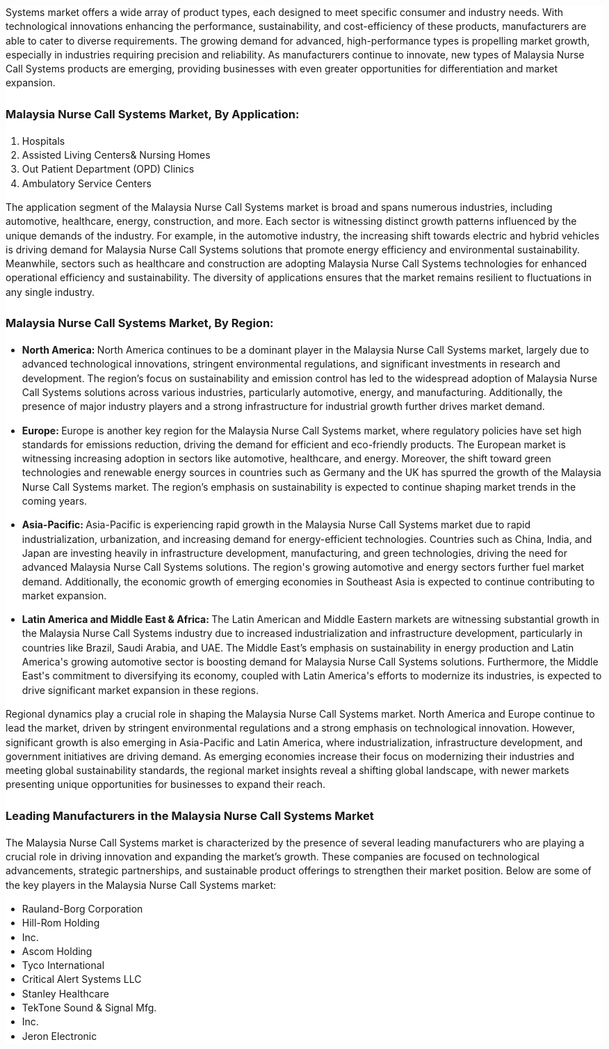 Systems market offers a wide array of product types, each designed to meet specific consumer and industry needs. With technological innovations enhancing the performance, sustainability, and cost-efficiency of these products, manufacturers are able to cater to diverse requirements. The growing demand for advanced, high-performance types is propelling market growth, especially in industries requiring precision and reliability. As manufacturers continue to innovate, new types of Malaysia Nurse Call Systems products are emerging, providing businesses with even greater opportunities for differentiation and market expansion.</p><h3>Malaysia Nurse Call Systems Market,&nbsp;By Application:</h3><ol><li>Hospitals<li> Assisted Living Centers& Nursing Homes<li> Out Patient Department (OPD) Clinics<li> Ambulatory Service Centers</li></ol><p>The application segment of the Malaysia Nurse Call Systems market is broad and spans numerous industries, including automotive, healthcare, energy, construction, and more. Each sector is witnessing distinct growth patterns influenced by the unique demands of the industry. For example, in the automotive industry, the increasing shift towards electric and hybrid vehicles is driving demand for Malaysia Nurse Call Systems solutions that promote energy efficiency and environmental sustainability. Meanwhile, sectors such as healthcare and construction are adopting Malaysia Nurse Call Systems technologies for enhanced operational efficiency and sustainability. The diversity of applications ensures that the market remains resilient to fluctuations in any single industry.</p><h3>Malaysia Nurse Call Systems Market, By Region:</h3><ul><li><p><strong>North America:&nbsp;</strong>North America continues to be a dominant player in the Malaysia Nurse Call Systems market, largely due to advanced technological innovations, stringent environmental regulations, and significant investments in research and development. The region&rsquo;s focus on sustainability and emission control has led to the widespread adoption of Malaysia Nurse Call Systems solutions across various industries, particularly automotive, energy, and manufacturing. Additionally, the presence of major industry players and a strong infrastructure for industrial growth further drives market demand.</p></li><li><p><strong><strong>Europe:&nbsp;</strong></strong>Europe is another key region for the Malaysia Nurse Call Systems market, where regulatory policies have set high standards for emissions reduction, driving the demand for efficient and eco-friendly products. The European market is witnessing increasing adoption in sectors like automotive, healthcare, and energy. Moreover, the shift toward green technologies and renewable energy sources in countries such as Germany and the UK has spurred the growth of the Malaysia Nurse Call Systems market. The region&rsquo;s emphasis on sustainability is expected to continue shaping market trends in the coming years.</p></li><li><p><strong><strong>Asia-Pacific:&nbsp;</strong></strong>Asia-Pacific is experiencing rapid growth in the Malaysia Nurse Call Systems market due to rapid industrialization, urbanization, and increasing demand for energy-efficient technologies. Countries such as China, India, and Japan are investing heavily in infrastructure development, manufacturing, and green technologies, driving the need for advanced Malaysia Nurse Call Systems solutions. The region's growing automotive and energy sectors further fuel market demand. Additionally, the economic growth of emerging economies in Southeast Asia is expected to continue contributing to market expansion.</p></li><li><p><strong><strong>Latin America and Middle East &amp; Africa:&nbsp;</strong></strong>The Latin American and Middle Eastern markets are witnessing substantial growth in the Malaysia Nurse Call Systems industry due to increased industrialization and infrastructure development, particularly in countries like Brazil, Saudi Arabia, and UAE. The Middle East&rsquo;s emphasis on sustainability in energy production and Latin America's growing automotive sector is boosting demand for Malaysia Nurse Call Systems solutions. Furthermore, the Middle East's commitment to diversifying its economy, coupled with Latin America's efforts to modernize its industries, is expected to drive significant market expansion in these regions.</p></li></ul><p>Regional dynamics play a crucial role in shaping the Malaysia Nurse Call Systems market. North America and Europe continue to lead the market, driven by stringent environmental regulations and a strong emphasis on technological innovation. However, significant growth is also emerging in Asia-Pacific and Latin America, where industrialization, infrastructure development, and government initiatives are driving demand. As emerging economies increase their focus on modernizing their industries and meeting global sustainability standards, the regional market insights reveal a shifting global landscape, with newer markets presenting unique opportunities for businesses to expand their reach.</p><h3><strong>Leading Manufacturers in the Malaysia Nurse Call Systems Market</strong></h3><p>The Malaysia Nurse Call Systems market is characterized by the presence of several leading manufacturers who are playing a crucial role in driving innovation and expanding the market&rsquo;s growth. These companies are focused on technological advancements, strategic partnerships, and sustainable product offerings to strengthen their market position. Below are some of the key players in the Malaysia Nurse Call Systems market:</p></div><div class="article-main__content" data-test-id="publishing-text-block"><ul><li><span class="">Rauland-Borg Corporation<li> Hill-Rom Holding<li> Inc.<li> Ascom Holding<li> Tyco International<li> Critical Alert Systems LLC<li> Stanley Healthcare<li> TekTone Sound & Signal Mfg.<li> Inc.<li> Jeron Electronic